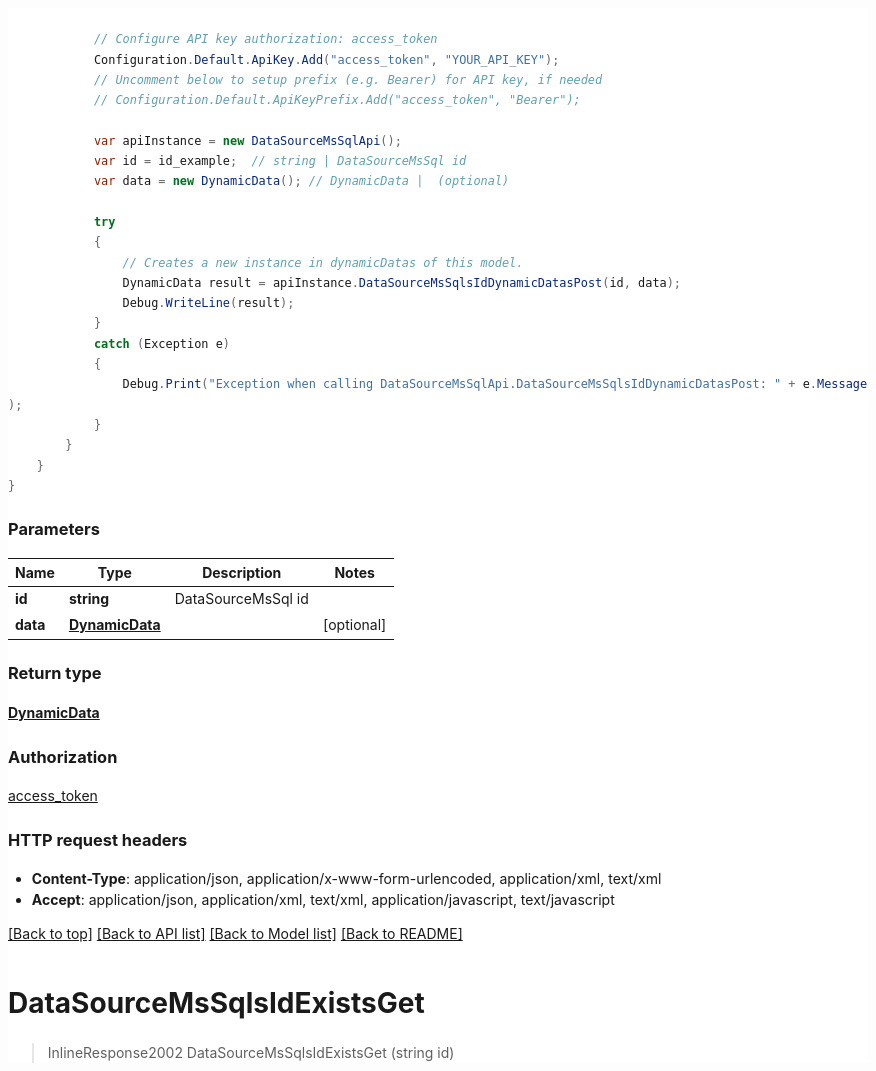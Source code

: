 ```csharp
            
            // Configure API key authorization: access_token
            Configuration.Default.ApiKey.Add("access_token", "YOUR_API_KEY");
            // Uncomment below to setup prefix (e.g. Bearer) for API key, if needed
            // Configuration.Default.ApiKeyPrefix.Add("access_token", "Bearer");

            var apiInstance = new DataSourceMsSqlApi();
            var id = id_example;  // string | DataSourceMsSql id
            var data = new DynamicData(); // DynamicData |  (optional) 

            try
            {
                // Creates a new instance in dynamicDatas of this model.
                DynamicData result = apiInstance.DataSourceMsSqlsIdDynamicDatasPost(id, data);
                Debug.WriteLine(result);
            }
            catch (Exception e)
            {
                Debug.Print("Exception when calling DataSourceMsSqlApi.DataSourceMsSqlsIdDynamicDatasPost: " + e.Message );
            }
        }
    }
}
```

### Parameters

Name | Type | Description  | Notes
------------- | ------------- | ------------- | -------------
 **id** | **string**| DataSourceMsSql id | 
 **data** | [**DynamicData**](DynamicData.md)|  | [optional] 

### Return type

[**DynamicData**](DynamicData.md)

### Authorization

[access_token](../README.md#access_token)

### HTTP request headers

 - **Content-Type**: application/json, application/x-www-form-urlencoded, application/xml, text/xml
 - **Accept**: application/json, application/xml, text/xml, application/javascript, text/javascript

[[Back to top]](#) [[Back to API list]](../README.md#documentation-for-api-endpoints) [[Back to Model list]](../README.md#documentation-for-models) [[Back to README]](../README.md)

<a name="datasourcemssqlsidexistsget"></a>
# **DataSourceMsSqlsIdExistsGet**
> InlineResponse2002 DataSourceMsSqlsIdExistsGet (string id)
